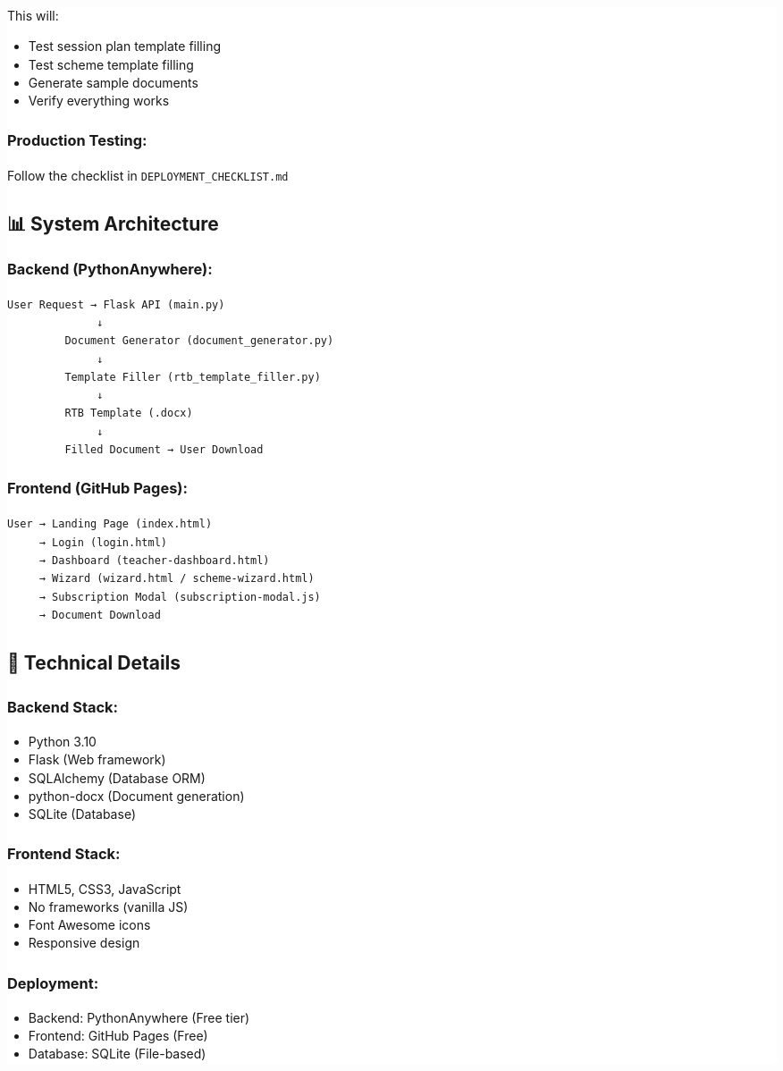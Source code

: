 This will:
- Test session plan template filling
- Test scheme template filling
- Generate sample documents
- Verify everything works

### Production Testing:
Follow the checklist in `DEPLOYMENT_CHECKLIST.md`

## 📊 System Architecture

### Backend (PythonAnywhere):
```
User Request → Flask API (main.py)
              ↓
         Document Generator (document_generator.py)
              ↓
         Template Filler (rtb_template_filler.py)
              ↓
         RTB Template (.docx)
              ↓
         Filled Document → User Download
```

### Frontend (GitHub Pages):
```
User → Landing Page (index.html)
     → Login (login.html)
     → Dashboard (teacher-dashboard.html)
     → Wizard (wizard.html / scheme-wizard.html)
     → Subscription Modal (subscription-modal.js)
     → Document Download
```

## 🔧 Technical Details

### Backend Stack:
- Python 3.10
- Flask (Web framework)
- SQLAlchemy (Database ORM)
- python-docx (Document generation)
- SQLite (Database)

### Frontend Stack:
- HTML5, CSS3, JavaScript
- No frameworks (vanilla JS)
- Font Awesome icons
- Responsive design

### Deployment:
- Backend: PythonAnywhere (Free tier)
- Frontend: GitHub Pages (Free)
- Database: SQLite (File-based)
